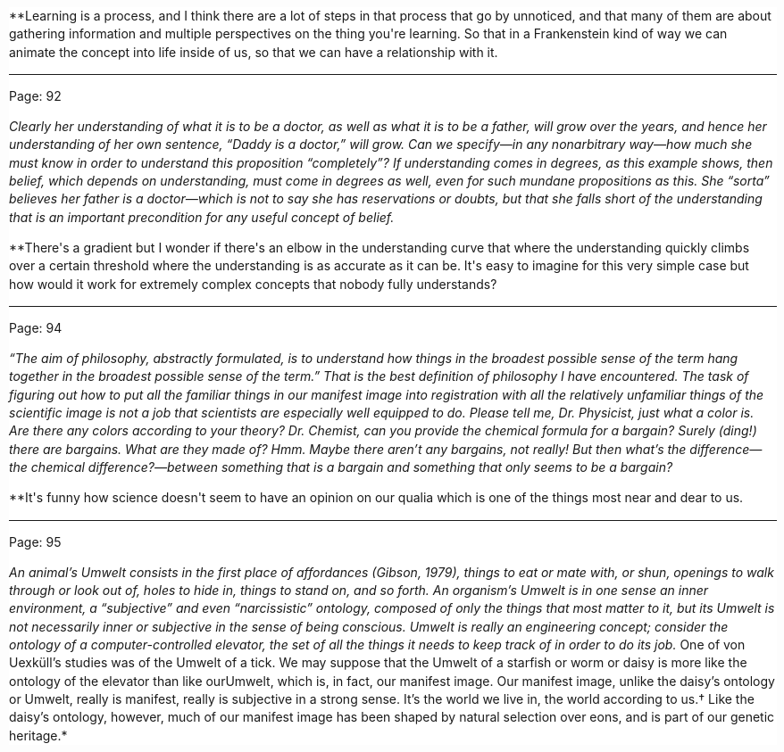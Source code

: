 **Learning is a process, and I think there are a lot of steps in that process that go by unnoticed, and that many of them are about gathering information and multiple perspectives on the thing you're learning. So that in a Frankenstein kind of way we can animate the concept into life inside of us, so that we can have a relationship with it. 

---
Page: 92

*Clearly her understanding of what it is to be a doctor, as well as what it is to be a father, will grow over the years, and hence her understanding of her own sentence, “Daddy is a doctor,” will grow. Can we specify—in any nonarbitrary way—how much she must know in order to understand this proposition “completely”? If understanding comes in degrees, as this example shows, then belief, which depends on understanding, must come in degrees as well, even for such mundane propositions as this. She “sorta” believes her father is a doctor—which is not to say she has reservations or doubts, but that she falls short of the understanding that is an important precondition for any useful concept of belief.*

**There's a gradient but I wonder if there's an elbow in the understanding curve that where the understanding quickly climbs over a certain threshold where the understanding is as accurate as it can be. It's easy to imagine for this very simple case but how would it work for extremely complex concepts that nobody fully understands?

---
Page: 94

*“The aim of philosophy, abstractly formulated, is to understand how things in the broadest possible sense of the term hang together in the broadest possible sense of the term.” That is the best definition of philosophy I have encountered. The task of figuring out how to put all the familiar things in our manifest image into registration with all the relatively unfamiliar things of the scientific image is not a job that scientists are especially well equipped to do. Please tell me, Dr. Physicist, just what a color is. Are there any colors according to your theory? Dr. Chemist, can you provide the chemical formula for a bargain? Surely (ding!) there are bargains. What are they made of? Hmm. Maybe there aren’t any bargains, not really! But then what’s the difference—the chemical difference?—between something that is a bargain and something that only seems to be a bargain?*

**It's funny how science doesn't seem to have an opinion on our qualia which is one of the things most near and dear to us.  

---
Page: 95

*An animal’s Umwelt consists in the first place of affordances (Gibson, 1979), things to eat or mate with, or shun, openings to walk through or look out of, holes to hide in, things to stand on, and so forth. An organism’s Umwelt is in one sense an inner environment, a “subjective” and even “narcissistic” ontology, composed of only the things that most matter to it, but its Umwelt is not necessarily inner or subjective in the sense of being conscious. Umwelt is really an engineering concept; consider the ontology of a computer-controlled elevator, the set of all the things it needs to keep track of in order to do its job.* One of von Uexküll’s studies was of the Umwelt of a tick. We may suppose that the Umwelt of a starfish or worm or daisy is more like the ontology of the elevator than like ourUmwelt, which is, in fact, our manifest image.
Our manifest image, unlike the daisy’s ontology or Umwelt, really is manifest, really is subjective in a strong sense. It’s the world we live in, the world according to us.† Like the daisy’s ontology, however, much of our manifest image has been shaped by natural selection over eons, and is part of our genetic heritage.*
